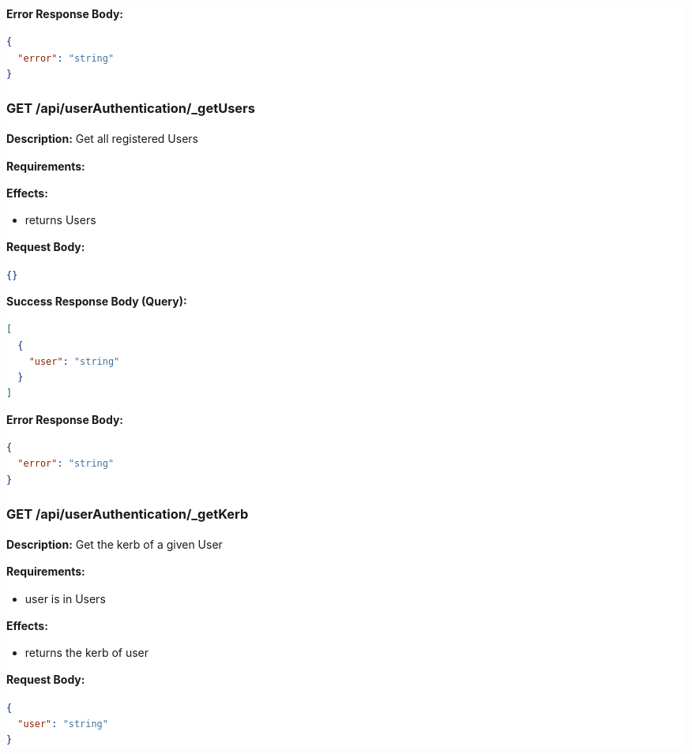**Error Response Body:**

```json
{
  "error": "string"
}
```

### GET /api/userAuthentication/\_getUsers

**Description:** Get all registered Users

**Requirements:**

**Effects:**

- returns Users

**Request Body:**

```json
{}
```

**Success Response Body (Query):**

```json
[
  {
    "user": "string"
  }
]
```

**Error Response Body:**

```json
{
  "error": "string"
}
```

### GET /api/userAuthentication/\_getKerb

**Description:** Get the kerb of a given User

**Requirements:**

- user is in Users

**Effects:**

- returns the kerb of user

**Request Body:**

```json
{
  "user": "string"
}
```
